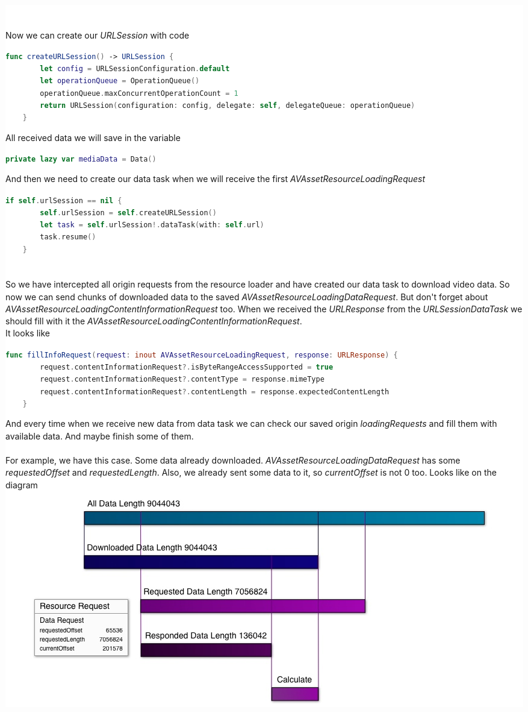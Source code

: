 <br><br>Now we can create our *URLSession* with code
```swift
func createURLSession() -> URLSession {
        let config = URLSessionConfiguration.default
        let operationQueue = OperationQueue()
        operationQueue.maxConcurrentOperationCount = 1
        return URLSession(configuration: config, delegate: self, delegateQueue: operationQueue)
    }
```
All received data we will save in the variable 
```swift
private lazy var mediaData = Data()
```
And then we need to create our data task when we will receive the first *AVAssetResourceLoadingRequest*
```swift
if self.urlSession == nil {
        self.urlSession = self.createURLSession()
        let task = self.urlSession!.dataTask(with: self.url)
        task.resume()
    }
```

#

So we have intercepted all origin requests from the resource loader and have created our data task to download video data. So now we can send chunks of downloaded data to the saved *AVAssetResourceLoadingDataRequest*.
But don't forget about *AVAssetResourceLoadingContentInformationRequest* too. When we received the *URLResponse* from the *URLSessionDataTask* we should fill with it the *AVAssetResourceLoadingContentInformationRequest*.<br>
It looks like
```swift
func fillInfoRequest(request: inout AVAssetResourceLoadingRequest, response: URLResponse) {
        request.contentInformationRequest?.isByteRangeAccessSupported = true
        request.contentInformationRequest?.contentType = response.mimeType
        request.contentInformationRequest?.contentLength = response.expectedContentLength
    }
```
And every time when we receive new data from data task we can check our saved origin *loadingRequests* and fill them with available data. And maybe finish some of them.
<br><br>
For example, we have this case. Some data already downloaded. *AVAssetResourceLoadingDataRequest* has some *requestedOffset* and *requestedLength*. Also, we already sent some data to it, so *currentOffset* is not 0 too.
Looks like on the diagram
<br>

![Img2](https://github.com/2ZGroupSolutionsArticles/Article_EZ002/blob/master/Images/Img2.jpg)